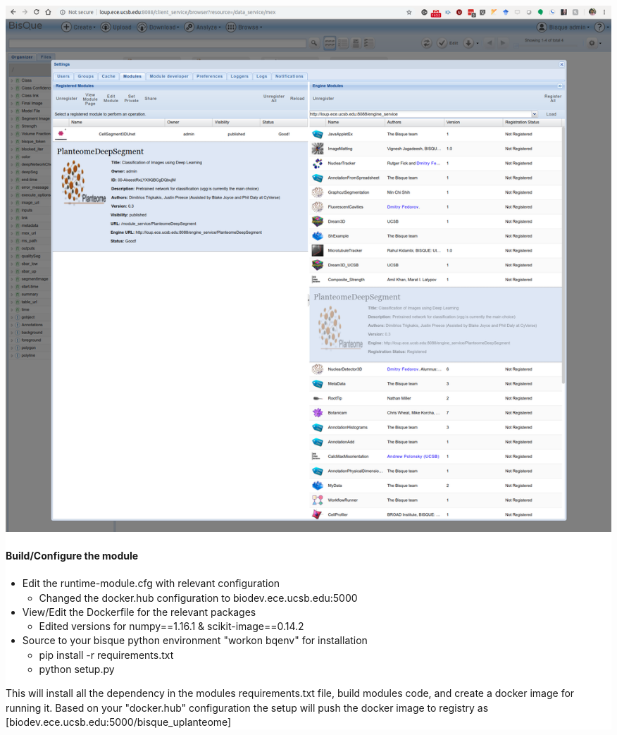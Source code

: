![Module Register](img/module_planteome/module_add_planteome.png) 


#### Build/Configure the module 
- Edit the runtime-module.cfg with relevant configuration
  - Changed the docker.hub configuration to biodev.ece.ucsb.edu:5000
- View/Edit the Dockerfile for the relevant packages 
  - Edited versions for numpy\==1.16.1 & scikit-image\==0.14.2
- Source to your bisque python environment "workon bqenv" for installation
  - pip install -r requirements.txt
  - python setup.py

This will install all the dependency in the modules requirements.txt file, build modules code, and create a docker image for running it. Based on your "docker.hub" configuration the setup will push the docker image to registry as [biodev.ece.ucsb.edu:5000/bisque_uplanteome]
